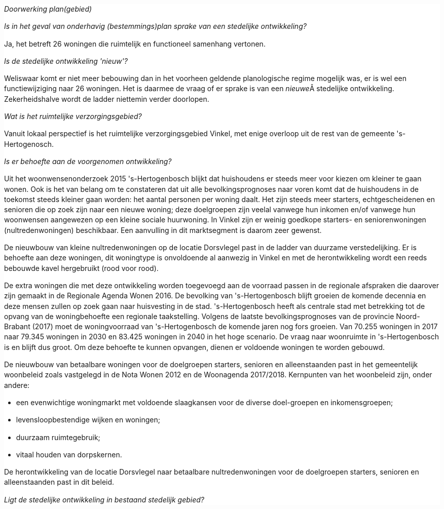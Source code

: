 *Doorwerking plan(gebied)*

*Is in het geval van onderhavig (bestemmings)plan sprake van een stedelijke ontwikkeling?*

Ja, het betreft 26 woningen die ruimtelijk en functioneel samenhang vertonen.

*Is de stedelijke ontwikkeling 'nieuw'?*

Weliswaar komt er niet meer bebouwing dan in het voorheen geldende planologische regime mogelijk was, er is wel een functiewijziging naar 26 woningen. Het is daarmee de vraag of er sprake is van een *nieuwe*Â stedelijke ontwikkeling. Zekerheidshalve wordt de ladder niettemin verder doorlopen.

*Wat is het ruimtelijke verzorgingsgebied?*

Vanuit lokaal perspectief is het ruimtelijke verzorgingsgebied Vinkel, met enige overloop uit de rest van de gemeente 's\-Hertogenosch.

*Is er behoefte aan de voorgenomen ontwikkeling?*

Uit het woonwensenonderzoek 2015 's\-Hertogenbosch blijkt dat huishoudens er steeds meer voor kiezen om kleiner te gaan wonen. Ook is het van belang om te constateren dat uit alle bevolkingsprognoses naar voren komt dat de huishoudens in de toekomst steeds kleiner gaan worden: het aantal personen per woning daalt. Het zijn steeds meer starters, echtgescheidenen en senioren die op zoek zijn naar een nieuwe woning; deze doelgroepen zijn veelal vanwege hun inkomen en/of vanwege hun woonwensen aangewezen op een kleine sociale huurwoning. In Vinkel zijn er weinig goedkope starters\- en seniorenwoningen (nultredenwoningen) beschikbaar. Een aanvulling in dit marktsegment is daarom zeer gewenst.

De nieuwbouw van kleine nultredenwoningen op de locatie Dorsvlegel past in de ladder van duurzame verstedelijking. Er is behoefte aan deze woningen, dit woningtype is onvoldoende al aanwezig in Vinkel en met de herontwikkeling wordt een reeds bebouwde kavel hergebruikt (rood voor rood).

De extra woningen die met deze ontwikkeling worden toegevoegd aan de voorraad passen in de regionale afspraken die daarover zijn gemaakt in de Regionale Agenda Wonen 2016\. De bevolking van 's\-Hertogenbosch blijft groeien de komende decennia en deze mensen zullen op zoek gaan naar huisvesting in de stad. 's\-Hertogenbosch heeft als centrale stad met betrekking tot de opvang van de woningbehoefte een regionale taakstelling. Volgens de laatste bevolkingsprognoses van de provincie Noord\-Brabant (2017\) moet de woningvoorraad van 's\-Hertogenbosch de komende jaren nog fors groeien. Van 70\.255 woningen in 2017 naar 79\.345 woningen in 2030 en 83\.425 woningen in 2040 in het hoge scenario. De vraag naar woonruimte in 's\-Hertogenbosch is en blijft dus groot. Om deze behoefte te kunnen opvangen, dienen er voldoende woningen te worden gebouwd.

De nieuwbouw van betaalbare woningen voor de doelgroepen starters, senioren en alleenstaanden past in het gemeentelijk woonbeleid zoals vastgelegd in de Nota Wonen 2012 en de Woonagenda 2017/2018\. Kernpunten van het woonbeleid zijn, onder andere:

* een evenwichtige woningmarkt met voldoende slaagkansen voor de diverse doel\-groepen en inkomensgroepen;

* levensloopbestendige wijken en woningen;

* duurzaam ruimtegebruik;

* vitaal houden van dorpskernen.

De herontwikkeling van de locatie Dorsvlegel naar betaalbare nultredenwoningen voor de doelgroepen starters, senioren en alleenstaanden past in dit beleid.

*Ligt de stedelijke ontwikkeling in bestaand stedelijk gebied?*
